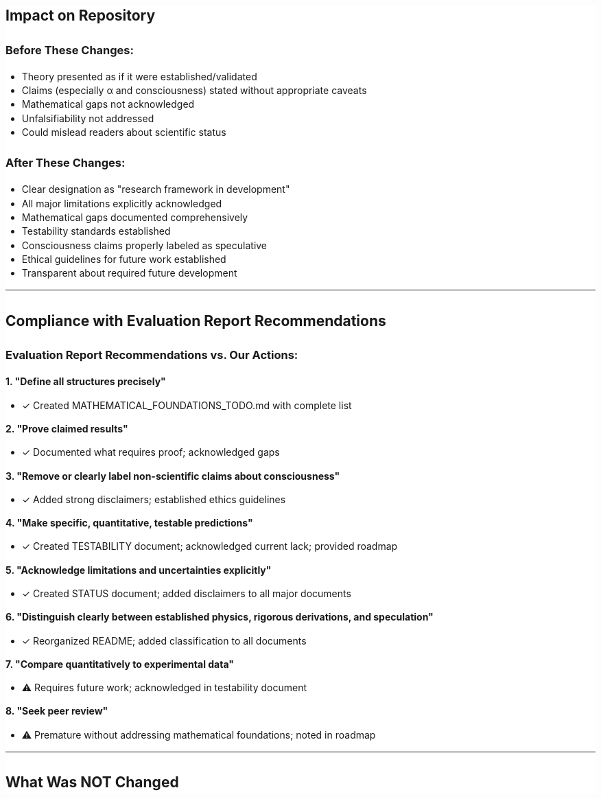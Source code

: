 
## Impact on Repository

### Before These Changes:
- Theory presented as if it were established/validated
- Claims (especially α and consciousness) stated without appropriate caveats
- Mathematical gaps not acknowledged
- Unfalsifiability not addressed
- Could mislead readers about scientific status

### After These Changes:
- Clear designation as "research framework in development"
- All major limitations explicitly acknowledged
- Mathematical gaps documented comprehensively
- Testability standards established
- Consciousness claims properly labeled as speculative
- Ethical guidelines for future work established
- Transparent about required future development

---

## Compliance with Evaluation Report Recommendations

### Evaluation Report Recommendations vs. Our Actions:

**1. "Define all structures precisely"**
- ✓ Created MATHEMATICAL_FOUNDATIONS_TODO.md with complete list

**2. "Prove claimed results"**
- ✓ Documented what requires proof; acknowledged gaps

**3. "Remove or clearly label non-scientific claims about consciousness"**
- ✓ Added strong disclaimers; established ethics guidelines

**4. "Make specific, quantitative, testable predictions"**
- ✓ Created TESTABILITY document; acknowledged current lack; provided roadmap

**5. "Acknowledge limitations and uncertainties explicitly"**
- ✓ Created STATUS document; added disclaimers to all major documents

**6. "Distinguish clearly between established physics, rigorous derivations, and speculation"**
- ✓ Reorganized README; added classification to all documents

**7. "Compare quantitatively to experimental data"**
- ⚠ Requires future work; acknowledged in testability document

**8. "Seek peer review"**
- ⚠ Premature without addressing mathematical foundations; noted in roadmap

---

## What Was NOT Changed
